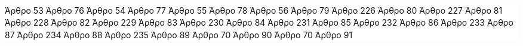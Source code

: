 <td style="text-align: left;">Άρθρο 53</td>
</tr>
<tr>
<td style="text-align: left;">Άρθρο 76</td>
<td style="text-align: left;">Άρθρο 54</td>
</tr>
<tr>
<td style="text-align: left;">Άρθρο 77</td>
<td style="text-align: left;">Άρθρο 55</td>
</tr>
<tr>
<td style="text-align: left;">Άρθρο 78</td>
<td style="text-align: left;">Άρθρο 56</td>
</tr>
<tr>
<td style="text-align: left;">Άρθρο 79</td>
<td style="text-align: left;">Άρθρο 226</td>
</tr>
<tr>
<td style="text-align: left;">Άρθρο 80</td>
<td style="text-align: left;">Άρθρο 227</td>
</tr>
<tr>
<td style="text-align: left;">Άρθρο 81</td>
<td style="text-align: left;">Άρθρο 228</td>
</tr>
<tr>
<td style="text-align: left;">Άρθρο 82</td>
<td style="text-align: left;">Άρθρο 229</td>
</tr>
<tr>
<td style="text-align: left;">Άρθρο 83</td>
<td style="text-align: left;">Άρθρο 230</td>
</tr>
<tr>
<td style="text-align: left;">Άρθρο 84</td>
<td style="text-align: left;">Άρθρο 231</td>
</tr>
<tr>
<td style="text-align: left;">Άρθρο 85</td>
<td style="text-align: left;">Άρθρο 232</td>
</tr>
<tr>
<td style="text-align: left;">Άρθρο 86</td>
<td style="text-align: left;">Άρθρο 233</td>
</tr>
<tr>
<td style="text-align: left;">Άρθρο 87</td>
<td style="text-align: left;">Άρθρο 234</td>
</tr>
<tr>
<td style="text-align: left;">Άρθρο 88</td>
<td style="text-align: left;">Άρθρο 235</td>
</tr>
<tr>
<td style="text-align: left;">Άρθρο 89</td>
<td style="text-align: left;">Άρθρο 70</td>
</tr>
<tr>
<td style="text-align: left;">Άρθρο 90</td>
<td style="text-align: left;">Άρθρο 70</td>
</tr>
<tr>
<td style="text-align: left;">Άρθρο 91</td>